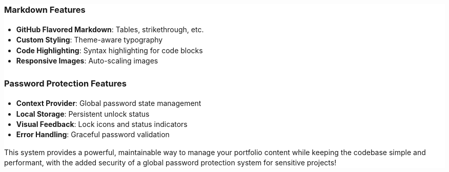 ### Markdown Features
- **GitHub Flavored Markdown**: Tables, strikethrough, etc.
- **Custom Styling**: Theme-aware typography
- **Code Highlighting**: Syntax highlighting for code blocks
- **Responsive Images**: Auto-scaling images

### Password Protection Features
- **Context Provider**: Global password state management
- **Local Storage**: Persistent unlock status
- **Visual Feedback**: Lock icons and status indicators
- **Error Handling**: Graceful password validation

This system provides a powerful, maintainable way to manage your portfolio content while keeping the codebase simple and performant, with the added security of a global password protection system for sensitive projects! 